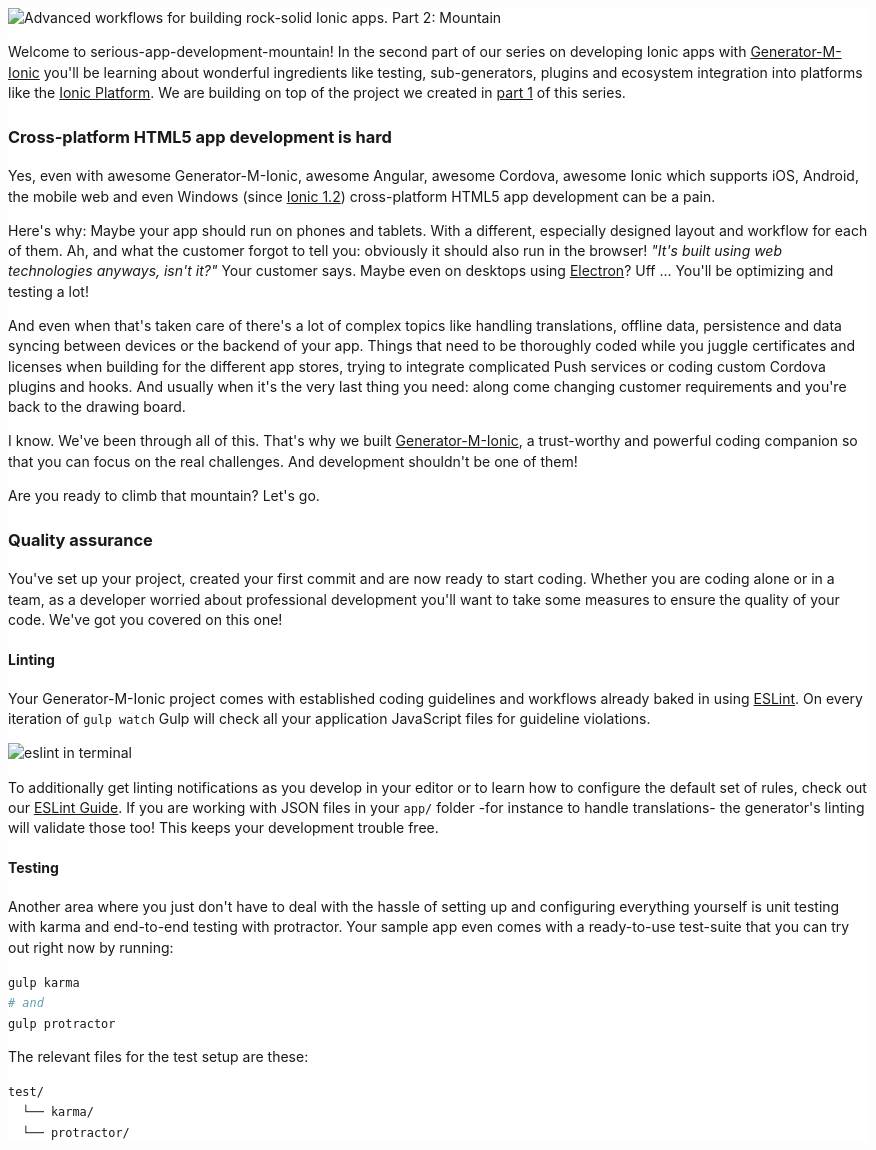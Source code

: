 ![Advanced workflows for building rock-solid Ionic apps. Part 2: Mountain](https://raw.githubusercontent.com/gruppjo/blogs/master/16-06-advanced-workflows-for-building-rock-solid-ionic-apps/img/blog-02.png)

Welcome to serious-app-development-mountain! In the second part of our series on developing Ionic apps with [Generator-M-Ionic](https://github.com/mwaylabs/generator-m-ionic) you'll be learning about wonderful ingredients like testing, sub-generators, plugins and ecosystem integration into platforms like the [Ionic Platform](http://ionic.io/). We are building on top of the project we created in [part 1](http://tutorials.pluralsight.com/front-end-javascript/advanced-workflows-for-building-rock-solid-ionic-apps-part-1-playground) of this series.


### Cross-platform HTML5 app development is hard
Yes, even with awesome Generator-M-Ionic, awesome Angular, awesome Cordova, awesome Ionic which supports iOS, Android, the mobile web and even Windows (since [Ionic 1.2](http://blog.ionic.io/announcing-ionic-1-2/)) cross-platform HTML5 app development can be a pain.

Here's why: Maybe your app should run on phones and tablets. With a different, especially designed layout and workflow for each of them. Ah, and what the customer forgot to tell you: obviously it should also run in the browser! *"It's built using web technologies anyways, isn't it?"* Your customer says. Maybe even on desktops using [Electron](http://electron.atom.io/)? Uff ... You'll be optimizing and testing a lot!

And even when that's taken care of there's a lot of complex topics like handling translations, offline data, persistence and data syncing between devices or the backend of your app. Things that need to be thoroughly coded while you juggle certificates and licenses when building for the different app stores, trying to integrate complicated Push services or coding custom Cordova plugins and hooks. And usually when it's the very last thing you need: along come changing customer requirements and you're back to the drawing board.

I know. We've been through all of this. That's why we built [Generator-M-Ionic](https://github.com/mwaylabs/generator-m-ionic), a trust-worthy and powerful coding companion so that you can focus on the real challenges. And development shouldn't be one of them!

Are you ready to climb that mountain? Let's go.

### Quality assurance
You've set up your project, created your first commit and are now ready to start coding. Whether you are coding alone or in a team, as a developer worried about professional development you'll want to take some measures to ensure the quality of your code. We've got you covered on this one!

#### Linting
Your Generator-M-Ionic project comes with established coding guidelines and workflows already baked in using [ESLint](http://eslint.org/). On every iteration of `gulp watch` Gulp will check all your application JavaScript files for guideline violations.

![eslint in terminal](https://raw.githubusercontent.com/gruppjo/blogs/master/16-06-advanced-workflows-for-building-rock-solid-ionic-apps/img/eslint.png)

To additionally get linting notifications as you develop in your editor or to learn how to configure the default set of rules, check out our [ESLint Guide](https://github.com/mwaylabs/generator-m-ionic/blob/master/docs/guides/eslint.md). If you are working with JSON files in your `app/` folder -for instance to handle translations- the generator's linting will validate those too! This keeps your development trouble free.

#### Testing
Another area where you just don't have to deal with the hassle of setting up and configuring everything yourself is unit testing with karma and end-to-end testing with protractor. Your sample app even comes with a ready-to-use test-suite that you can try out right now by running:
```sh
gulp karma
# and
gulp protractor
```
The relevant files for the test setup are these:
```
test/
  └── karma/
  └── protractor/
```